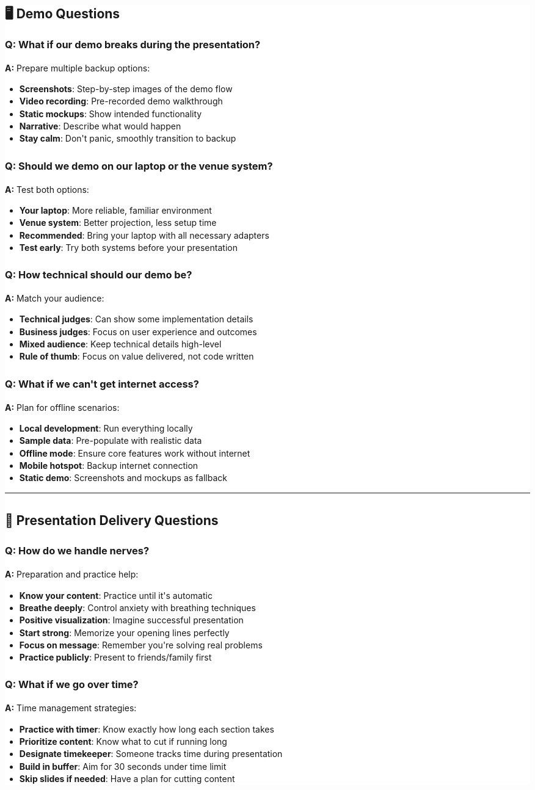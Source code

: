 
## 🖥️ Demo Questions

### Q: What if our demo breaks during the presentation?
**A:** Prepare multiple backup options:
- **Screenshots**: Step-by-step images of the demo flow
- **Video recording**: Pre-recorded demo walkthrough
- **Static mockups**: Show intended functionality
- **Narrative**: Describe what would happen
- **Stay calm**: Don't panic, smoothly transition to backup

### Q: Should we demo on our laptop or the venue system?
**A:** Test both options:
- **Your laptop**: More reliable, familiar environment
- **Venue system**: Better projection, less setup time
- **Recommended**: Bring your laptop with all necessary adapters
- **Test early**: Try both systems before your presentation

### Q: How technical should our demo be?
**A:** Match your audience:
- **Technical judges**: Can show some implementation details
- **Business judges**: Focus on user experience and outcomes
- **Mixed audience**: Keep technical details high-level
- **Rule of thumb**: Focus on value delivered, not code written

### Q: What if we can't get internet access?
**A:** Plan for offline scenarios:
- **Local development**: Run everything locally
- **Sample data**: Pre-populate with realistic data
- **Offline mode**: Ensure core features work without internet
- **Mobile hotspot**: Backup internet connection
- **Static demo**: Screenshots and mockups as fallback

---

## 🎤 Presentation Delivery Questions

### Q: How do we handle nerves?
**A:** Preparation and practice help:
- **Know your content**: Practice until it's automatic
- **Breathe deeply**: Control anxiety with breathing techniques
- **Positive visualization**: Imagine successful presentation
- **Start strong**: Memorize your opening lines perfectly
- **Focus on message**: Remember you're solving real problems
- **Practice publicly**: Present to friends/family first

### Q: What if we go over time?
**A:** Time management strategies:
- **Practice with timer**: Know exactly how long each section takes
- **Prioritize content**: Know what to cut if running long
- **Designate timekeeper**: Someone tracks time during presentation
- **Build in buffer**: Aim for 30 seconds under time limit
- **Skip slides if needed**: Have a plan for cutting content
